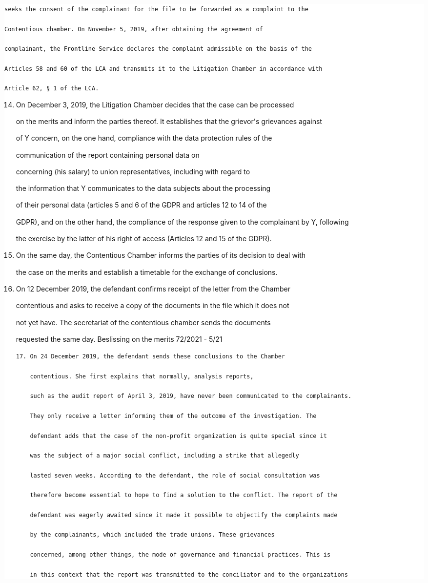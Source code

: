     seeks the consent of the complainant for the file to be forwarded as a complaint to the

    Contentious chamber. On November 5, 2019, after obtaining the agreement of

    complainant, the Frontline Service declares the complaint admissible on the basis of the

    Articles 58 and 60 of the LCA and transmits it to the Litigation Chamber in accordance with

    Article 62, § 1 of the LCA.

14. On December 3, 2019, the Litigation Chamber decides that the case can be processed

    on the merits and inform the parties thereof. It establishes that the grievor's grievances against

    of Y concern, on the one hand, compliance with the data protection rules of the

    communication of the report containing personal data on

    concerning (his salary) to union representatives, including with regard to

    the information that Y communicates to the data subjects about the processing

    of their personal data (articles 5 and 6 of the GDPR and articles 12 to 14 of the

    GDPR), and on the other hand, the compliance of the response given to the complainant by Y, following

    the exercise by the latter of his right of access (Articles 12 and 15 of the GDPR).

15. On the same day, the Contentious Chamber informs the parties of its decision to deal with

    the case on the merits and establish a timetable for the exchange of conclusions.

16. On 12 December 2019, the defendant confirms receipt of the letter from the Chamber

    contentious and asks to receive a copy of the documents in the file which it does not

    not yet have. The secretariat of the contentious chamber sends the documents

    requested the same day. Beslissing on the merits 72/2021 - 5/21

        17. On 24 December 2019, the defendant sends these conclusions to the Chamber

            contentious. She first explains that normally, analysis reports,

            such as the audit report of April 3, 2019, have never been communicated to the complainants.

            They only receive a letter informing them of the outcome of the investigation. The

            defendant adds that the case of the non-profit organization is quite special since it

            was the subject of a major social conflict, including a strike that allegedly

            lasted seven weeks. According to the defendant, the role of social consultation was

            therefore become essential to hope to find a solution to the conflict. The report of the

            defendant was eagerly awaited since it made it possible to objectify the complaints made

            by the complainants, which included the trade unions. These grievances

            concerned, among other things, the mode of governance and financial practices. This is

            in this context that the report was transmitted to the conciliator and to the organizations
